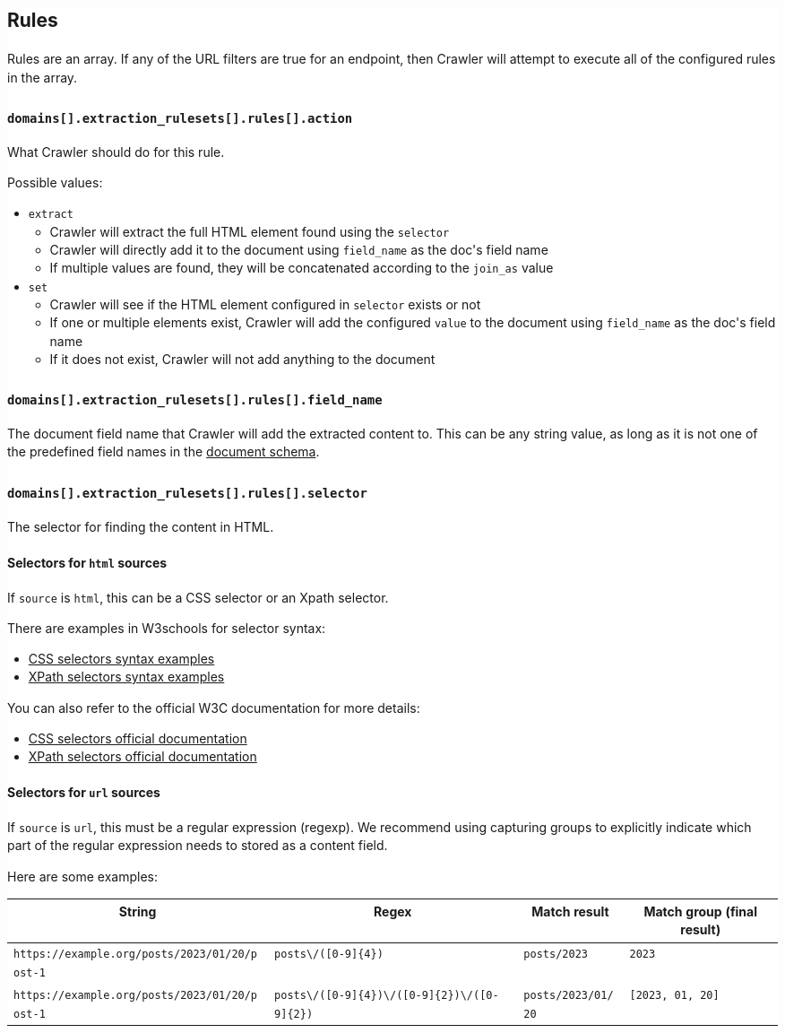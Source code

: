 ## Rules

Rules are an array.
If any of the URL filters are true for an endpoint, then Crawler will attempt to execute all of the configured rules in the array.

### `domains[].extraction_rulesets[].rules[].action`

What Crawler should do for this rule.

Possible values:

- `extract` 
  - Crawler will extract the full HTML element found using the `selector`
  - Crawler will directly add it to the document using `field_name` as the doc's field name
  - If multiple values are found, they will be concatenated according to the `join_as` value
- `set`
  - Crawler will see if the HTML element configured in `selector` exists or not
  - If one or multiple elements exist, Crawler will add the configured `value` to the document using `field_name` as the doc's field name
  - If it does not exist, Crawler will not add anything to the document

### `domains[].extraction_rulesets[].rules[].field_name`

The document field name that Crawler will add the extracted content to.
This can be any string value, as long as it is not one of the predefined field names in the [document schema](./DOCUMENT_SCHEMA.md).

### `domains[].extraction_rulesets[].rules[].selector`

The selector for finding the content in HTML.

#### Selectors for `html` sources

If `source` is `html`, this can be a CSS selector or an Xpath selector.

There are examples in W3schools for selector syntax:
- [CSS selectors syntax examples](https://www.w3schools.com/css/css_selectors.asp)
- [XPath selectors syntax examples](https://www.w3schools.com/xml/xpath_syntax.asp)

You can also refer to the official W3C documentation for more details:
- [CSS selectors official documentation](https://www.w3.org/TR/selectors-3/) 
- [XPath selectors official documentation](https://www.w3.org/TR/xpath-31/)

#### Selectors for `url` sources

If `source` is `url`, this must be a regular expression (regexp).
We recommend using capturing groups to explicitly indicate which part of the regular expression needs to stored as a content field.

Here are some examples:

| String                                        | Regex                                       | Match result       | Match group (final result) |
|-----------------------------------------------|---------------------------------------------|--------------------|----------------------------|
| `https://example.org/posts/2023/01/20/post-1` | `posts\/([0-9]{4})`                         | `posts/2023`       | `2023`                     |
| `https://example.org/posts/2023/01/20/post-1` | `posts\/([0-9]{4})\/([0-9]{2})\/([0-9]{2})` | `posts/2023/01/20` | `[2023, 01, 20]`           |
